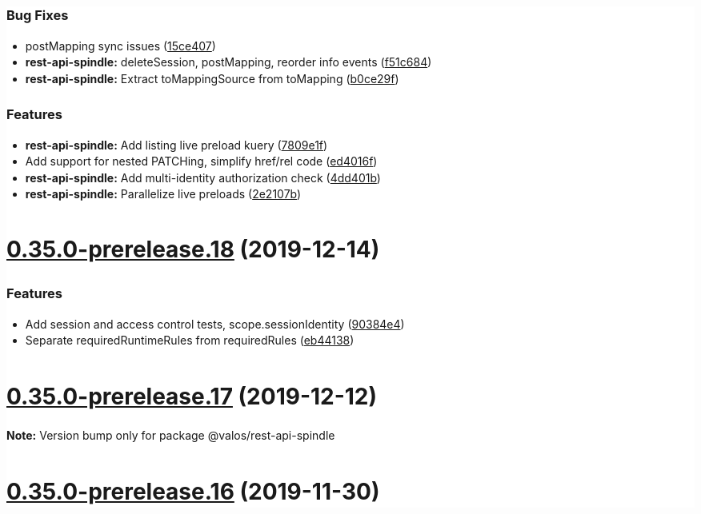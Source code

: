 ### Bug Fixes

* postMapping sync issues ([15ce407](https://github.com/valaatech/kernel/commit/15ce4072dfb7243ec675abda392ad7eb5354a05d))
* **rest-api-spindle:** deleteSession, postMapping, reorder info events ([f51c684](https://github.com/valaatech/kernel/commit/f51c684a1eb8caacbf9fa5b48e28981bef1f6af2))
* **rest-api-spindle:** Extract toMappingSource from toMapping ([b0ce29f](https://github.com/valaatech/kernel/commit/b0ce29f27b0420809be0c94edc834761fc51a79e))


### Features

* **rest-api-spindle:** Add listing live preload kuery ([7809e1f](https://github.com/valaatech/kernel/commit/7809e1f5ee47a4e258d177d70f1a86adc03adcc5))
* Add support for nested PATCHing, simplify href/rel code ([ed4016f](https://github.com/valaatech/kernel/commit/ed4016f5f0b5cad03aaa6223c979a64462ff734e))
* **rest-api-spindle:** Add multi-identity authorization check ([4dd401b](https://github.com/valaatech/kernel/commit/4dd401b318ec1ba7f596e3ca6230471e6c3f4503))
* **rest-api-spindle:** Parallelize live preloads ([2e2107b](https://github.com/valaatech/kernel/commit/2e2107b4326e52c3ccbe38d45775930b23e34b68))





# [0.35.0-prerelease.18](https://github.com/valaatech/kernel/compare/v0.35.0-prerelease.17...v0.35.0-prerelease.18) (2019-12-14)


### Features

* Add session and access control tests, scope.sessionIdentity ([90384e4](https://github.com/valaatech/kernel/commit/90384e442805c928ba73b5cca2a418723811f8e3))
* Separate requiredRuntimeRules from requiredRules ([eb44138](https://github.com/valaatech/kernel/commit/eb44138039ed881663cd113e33d466e0c9f00b1b))





# [0.35.0-prerelease.17](https://github.com/valaatech/kernel/compare/v0.35.0-prerelease.16...v0.35.0-prerelease.17) (2019-12-12)

**Note:** Version bump only for package @valos/rest-api-spindle





# [0.35.0-prerelease.16](https://github.com/valaatech/kernel/compare/v0.35.0-prerelease.15...v0.35.0-prerelease.16) (2019-11-30)

